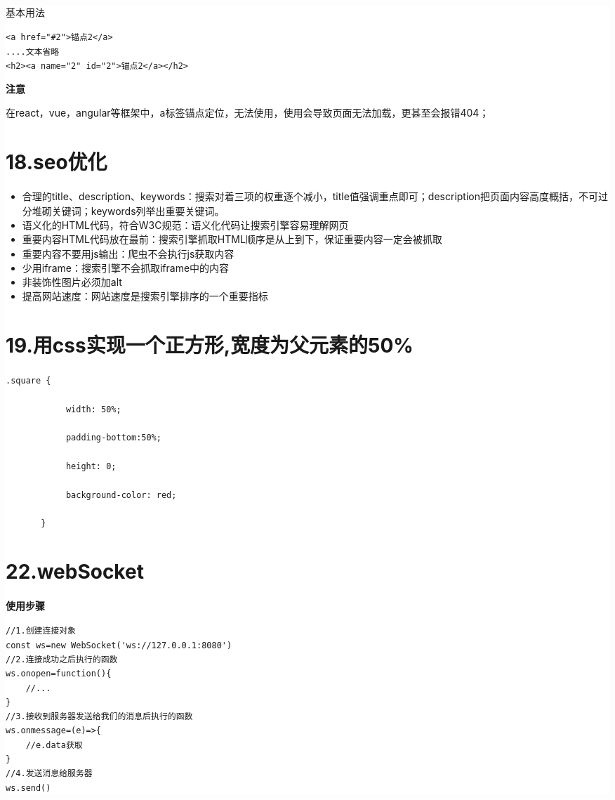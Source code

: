 基本用法

```
<a href="#2">锚点2</a>
....文本省略
<h2><a name="2" id="2">锚点2</a></h2>
```

**注意**

​	在react，vue，angular等框架中，a标签锚点定位，无法使用，使用会导致页面无法加载，更甚至会报错404； 

# 18.seo优化

- 合理的title、description、keywords：搜索对着三项的权重逐个减小，title值强调重点即可；description把页面内容高度概括，不可过分堆砌关键词；keywords列举出重要关键词。
- 语义化的HTML代码，符合W3C规范：语义化代码让搜索引擎容易理解网页
- 重要内容HTML代码放在最前：搜索引擎抓取HTML顺序是从上到下，保证重要内容一定会被抓取
- 重要内容不要用js输出：爬虫不会执行js获取内容
- 少用iframe：搜索引擎不会抓取iframe中的内容
- 非装饰性图片必须加alt
- 提高网站速度：网站速度是搜索引擎排序的一个重要指标

# 19.用css实现一个正方形,宽度为父元素的50%

```
.square {

            width: 50%;

            padding-bottom:50%; 

            height: 0;

            background-color: red;

       }

```



# 22.webSocket

**使用步骤**

```
//1.创建连接对象
const ws=new WebSocket('ws://127.0.0.1:8080')
//2.连接成功之后执行的函数
ws.onopen=function(){
    //...
}
//3.接收到服务器发送给我们的消息后执行的函数
ws.onmessage=(e)=>{
    //e.data获取
}
//4.发送消息给服务器
ws.send()
```
